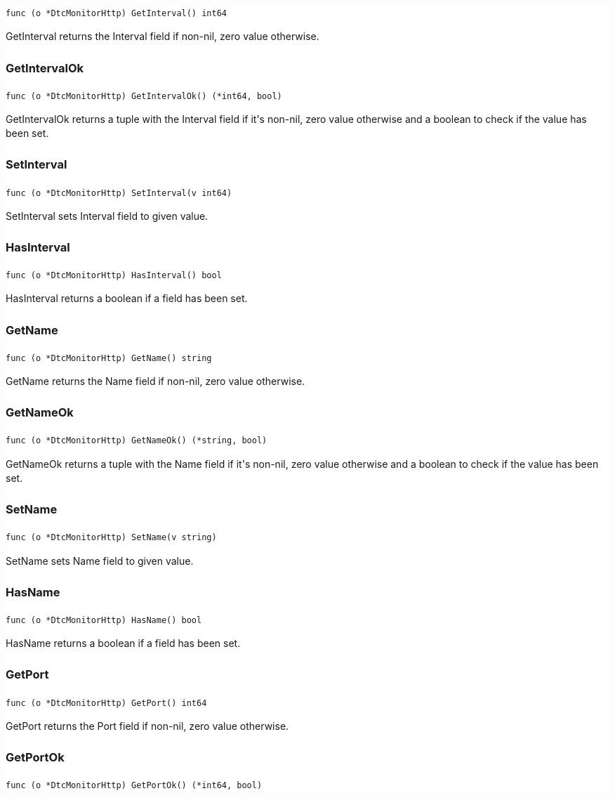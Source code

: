 `func (o *DtcMonitorHttp) GetInterval() int64`

GetInterval returns the Interval field if non-nil, zero value otherwise.

### GetIntervalOk

`func (o *DtcMonitorHttp) GetIntervalOk() (*int64, bool)`

GetIntervalOk returns a tuple with the Interval field if it's non-nil, zero value otherwise
and a boolean to check if the value has been set.

### SetInterval

`func (o *DtcMonitorHttp) SetInterval(v int64)`

SetInterval sets Interval field to given value.

### HasInterval

`func (o *DtcMonitorHttp) HasInterval() bool`

HasInterval returns a boolean if a field has been set.

### GetName

`func (o *DtcMonitorHttp) GetName() string`

GetName returns the Name field if non-nil, zero value otherwise.

### GetNameOk

`func (o *DtcMonitorHttp) GetNameOk() (*string, bool)`

GetNameOk returns a tuple with the Name field if it's non-nil, zero value otherwise
and a boolean to check if the value has been set.

### SetName

`func (o *DtcMonitorHttp) SetName(v string)`

SetName sets Name field to given value.

### HasName

`func (o *DtcMonitorHttp) HasName() bool`

HasName returns a boolean if a field has been set.

### GetPort

`func (o *DtcMonitorHttp) GetPort() int64`

GetPort returns the Port field if non-nil, zero value otherwise.

### GetPortOk

`func (o *DtcMonitorHttp) GetPortOk() (*int64, bool)`
